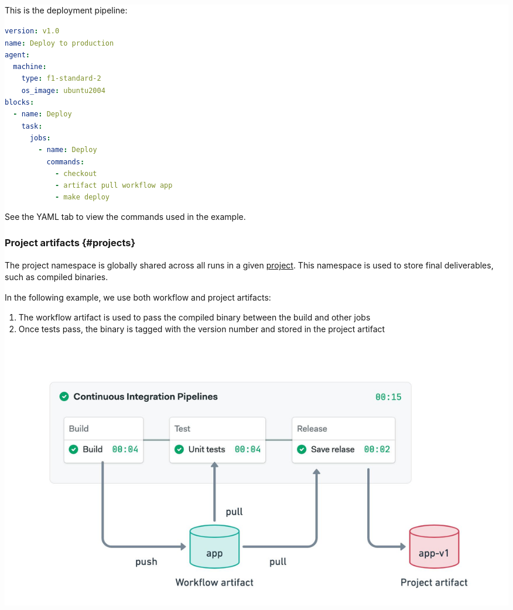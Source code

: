 This is the deployment pipeline:

```yaml title=".semaphore/deploy.yml"
version: v1.0
name: Deploy to production
agent:
  machine:
    type: f1-standard-2
    os_image: ubuntu2004
blocks:
  - name: Deploy
    task:
      jobs:
        - name: Deploy
          commands:
            - checkout
            - artifact pull workflow app
            - make deploy
```
</TabItem>
</Tabs>

See the YAML tab to view the commands used in the example.

### Project artifacts {#projects}

The project namespace is globally shared across all runs in a given [project](./projects). This namespace is used to store final deliverables, such as compiled binaries.

In the following example, we use both workflow and project artifacts:

1. The workflow artifact is used to pass the compiled binary between the build and other jobs
2. Once tests pass, the binary is tagged with the version number and stored in the project artifact

<Tabs groupId="editor-yaml">
<TabItem value="editor" label="Editor">

![Using the project and workflow artifacts](./img/project-artifact-diagram.jpg)
</TabItem>
<TabItem value="yaml" label="YAML">
